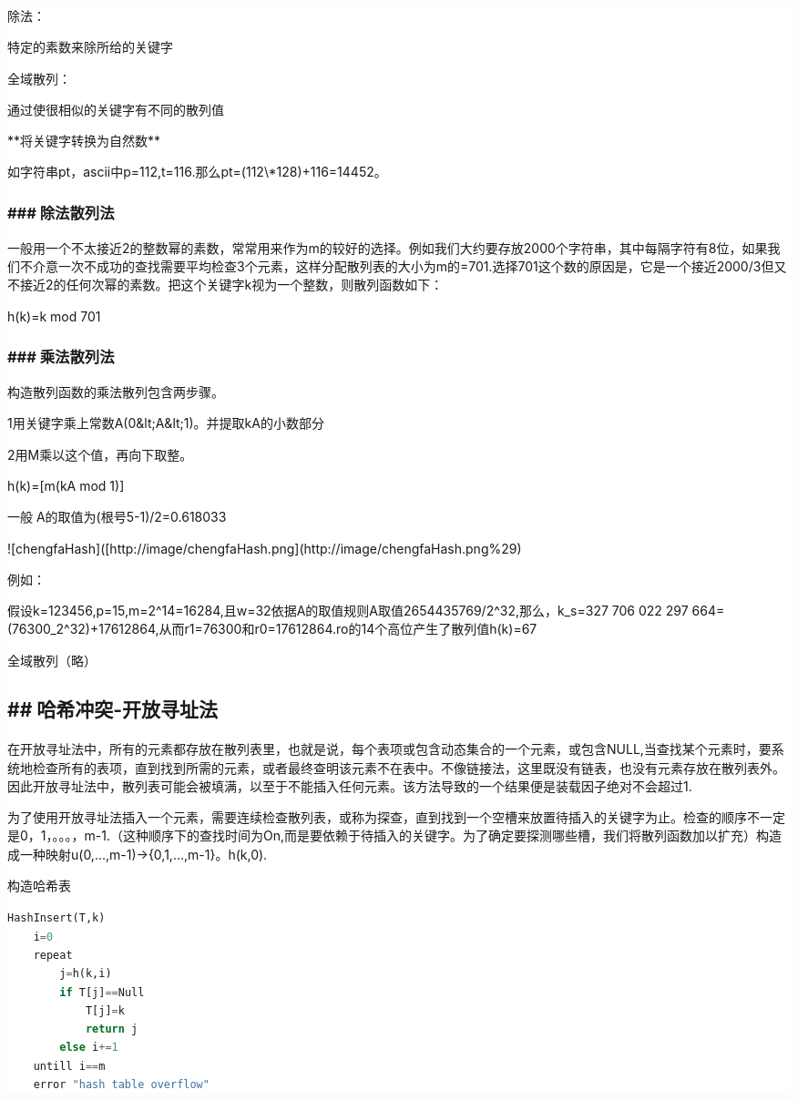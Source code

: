 除法：

特定的素数来除所给的关键字

全域散列：

通过使很相似的关键字有不同的散列值

\*\*将关键字转换为自然数\*\*

如字符串pt，ascii中p=112,t=116.那么pt=\(112\\*128\)+116=14452。

### \#\#\# 除法散列法

一般用一个不太接近2的整数幂的素数，常常用来作为m的较好的选择。例如我们大约要存放2000个字符串，其中每隔字符有8位，如果我们不介意一次不成功的查找需要平均检查3个元素，这样分配散列表的大小为m的=701.选择701这个数的原因是，它是一个接近2000/3但又不接近2的任何次幂的素数。把这个关键字k视为一个整数，则散列函数如下：

h\(k\)=k mod 701

### \#\#\# 乘法散列法

构造散列函数的乘法散列包含两步骤。

1用关键字乘上常数A\(0\&lt;A\&lt;1\)。并提取kA的小数部分

2用M乘以这个值，再向下取整。

h\(k\)=\[m\(kA mod 1\)\]

一般 A的取值为\(根号5-1\)/2=0.618033

!\[chengfaHash\]\([http://image/chengfaHash.png\](http://image/chengfaHash.png%29\)

例如：

假设k=123456,p=15,m=2^14=16284,且w=32依据A的取值规则A取值2654435769/2^32,那么，k\_s=327 706 022 297 664=\(76300\_2^32\)+17612864,从而r1=76300和r0=17612864.ro的14个高位产生了散列值h\(k\)=67

全域散列（略）

## \#\# 哈希冲突-开放寻址法

在开放寻址法中，所有的元素都存放在散列表里，也就是说，每个表项或包含动态集合的一个元素，或包含NULL,当查找某个元素时，要系统地检查所有的表项，直到找到所需的元素，或者最终查明该元素不在表中。不像链接法，这里既没有链表，也没有元素存放在散列表外。因此开放寻址法中，散列表可能会被填满，以至于不能插入任何元素。该方法导致的一个结果便是装载因子绝对不会超过1.

为了使用开放寻址法插入一个元素，需要连续检查散列表，或称为探查，直到找到一个空槽来放置待插入的关键字为止。检查的顺序不一定是0，1，。。。，m-1.（这种顺序下的查找时间为On,而是要依赖于待插入的关键字。为了确定要探测哪些槽，我们将散列函数加以扩充）构造成一种映射u\(0,...,m-1\)-&gt;{0,1,...,m-1}。h\(k,0\).

构造哈希表

```py
HashInsert(T,k)
    i=0
    repeat
        j=h(k,i)
        if T[j]==Null
            T[j]=k
            return j
        else i+=1
    untill i==m
    error "hash table overflow"
```
